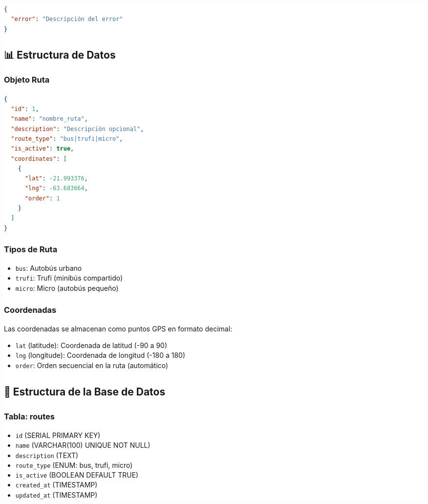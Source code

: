 ```json
{
  "error": "Descripción del error"
}
```

## 📊 Estructura de Datos

### Objeto Ruta

```json
{
  "id": 1,
  "name": "nombre_ruta",
  "description": "Descripción opcional",
  "route_type": "bus|trufi|micro",
  "is_active": true,
  "coordinates": [
    {
      "lat": -21.993376,
      "lng": -63.683664,
      "order": 1
    }
  ]
}
```

### Tipos de Ruta

- `bus`: Autobús urbano
- `trufi`: Trufi (minibús compartido)
- `micro`: Micro (autobús pequeño)

### Coordenadas

Las coordenadas se almacenan como puntos GPS en formato decimal:
- `lat` (latitude): Coordenada de latitud (-90 a 90)
- `lng` (longitude): Coordenada de longitud (-180 a 180)
- `order`: Orden secuencial en la ruta (automático)

## 🔧 Estructura de la Base de Datos

### Tabla: routes
- `id` (SERIAL PRIMARY KEY)
- `name` (VARCHAR(100) UNIQUE NOT NULL)
- `description` (TEXT)
- `route_type` (ENUM: bus, trufi, micro)
- `is_active` (BOOLEAN DEFAULT TRUE)
- `created_at` (TIMESTAMP)
- `updated_at` (TIMESTAMP)
